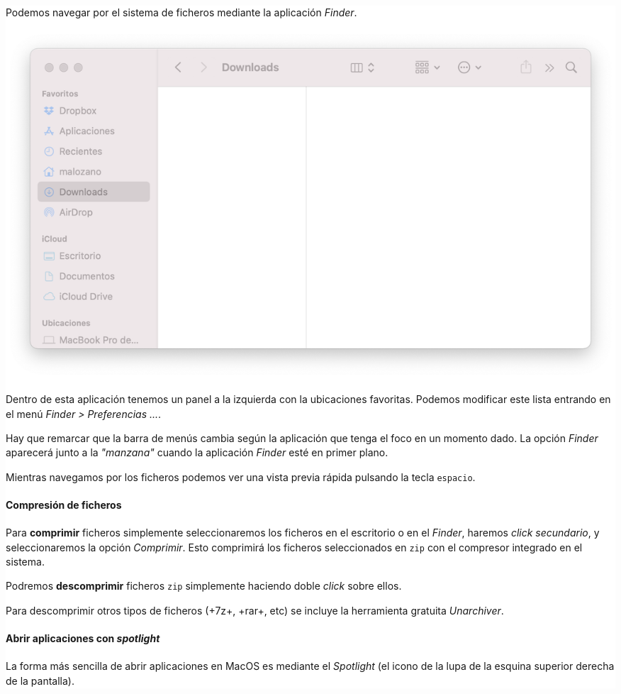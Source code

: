 Podemos navegar por el sistema de ficheros mediante la aplicación _Finder_.

![&quot;Ventana del Finder&quot;](.gitbook/assets/macos_finder.png)

Dentro de esta aplicación tenemos un panel a la izquierda con la ubicaciones favoritas. Podemos modificar este lista entrando en el menú _Finder &gt; Preferencias ..._.

Hay que remarcar que la barra de menús cambia según la aplicación que tenga el foco en un momento dado. La opción _Finder_ aparecerá junto a la _"manzana"_ cuando la aplicación _Finder_ esté en primer plano.

Mientras navegamos por los ficheros podemos ver una vista previa rápida pulsando la tecla `espacio`.

#### Compresión de ficheros

Para **comprimir** ficheros simplemente seleccionaremos los ficheros en el escritorio o en el _Finder_, haremos _click secundario_, y seleccionaremos la opción _Comprimir_. Esto comprimirá los ficheros seleccionados en `zip` con el compresor integrado en el sistema.

Podremos **descomprimir** ficheros `zip` simplemente haciendo doble _click_ sobre ellos.

Para descomprimir otros tipos de ficheros \(+7z+, +rar+, etc\) se incluye la herramienta gratuita _Unarchiver_.

#### Abrir aplicaciones con _spotlight_

La forma más sencilla de abrir aplicaciones en MacOS es mediante el _Spotlight_ \(el icono de la lupa de la esquina superior derecha de la pantalla\).
